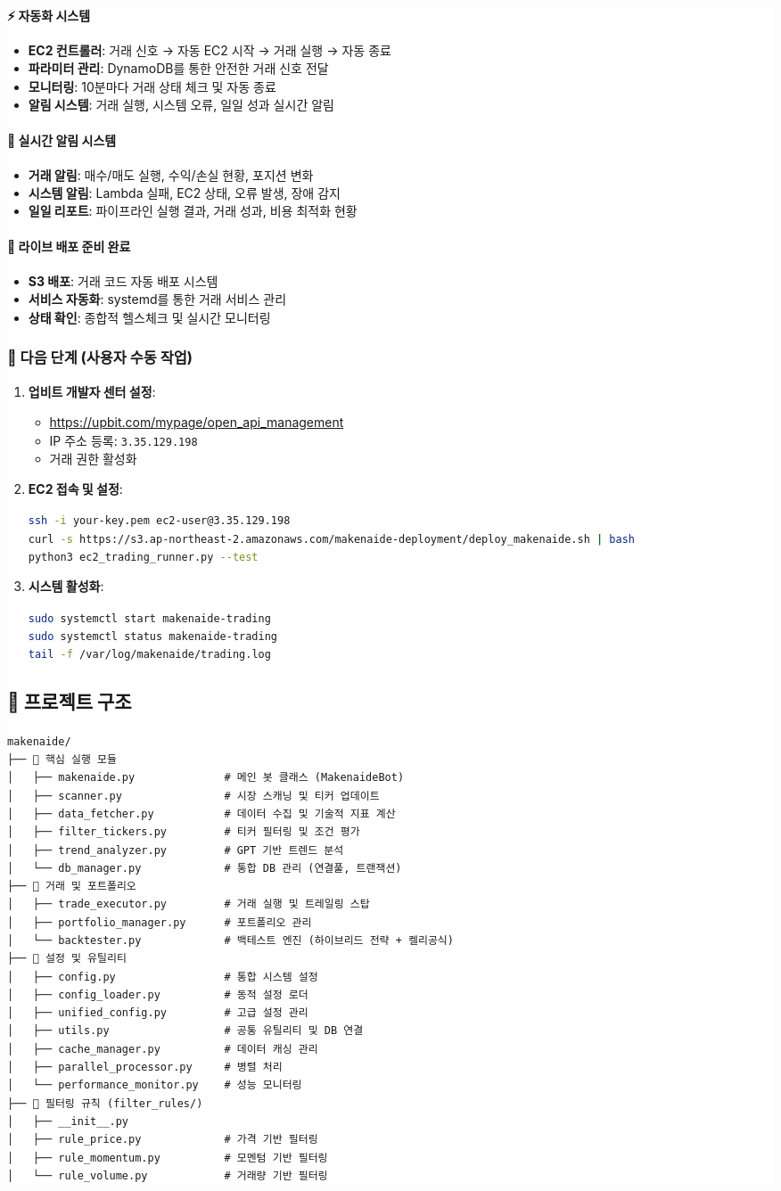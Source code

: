 #### ⚡ **자동화 시스템**
- **EC2 컨트롤러**: 거래 신호 → 자동 EC2 시작 → 거래 실행 → 자동 종료
- **파라미터 관리**: DynamoDB를 통한 안전한 거래 신호 전달
- **모니터링**: 10분마다 거래 상태 체크 및 자동 종료
- **알림 시스템**: 거래 실행, 시스템 오류, 일일 성과 실시간 알림

#### 📱 **실시간 알림 시스템**
- **거래 알림**: 매수/매도 실행, 수익/손실 현황, 포지션 변화
- **시스템 알림**: Lambda 실패, EC2 상태, 오류 발생, 장애 감지  
- **일일 리포트**: 파이프라인 실행 결과, 거래 성과, 비용 최적화 현황

#### 🎯 **라이브 배포 준비 완료**
- **S3 배포**: 거래 코드 자동 배포 시스템
- **서비스 자동화**: systemd를 통한 거래 서비스 관리
- **상태 확인**: 종합적 헬스체크 및 실시간 모니터링

### **🚀 다음 단계 (사용자 수동 작업)**

1. **업비트 개발자 센터 설정**:
   - https://upbit.com/mypage/open_api_management
   - IP 주소 등록: `3.35.129.198`
   - 거래 권한 활성화

2. **EC2 접속 및 설정**:
   ```bash
   ssh -i your-key.pem ec2-user@3.35.129.198
   curl -s https://s3.ap-northeast-2.amazonaws.com/makenaide-deployment/deploy_makenaide.sh | bash
   python3 ec2_trading_runner.py --test
   ```

3. **시스템 활성화**:
   ```bash
   sudo systemctl start makenaide-trading
   sudo systemctl status makenaide-trading
   tail -f /var/log/makenaide/trading.log
   ```

## 📁 프로젝트 구조

```
makenaide/
├── 📂 핵심 실행 모듈
│   ├── makenaide.py              # 메인 봇 클래스 (MakenaideBot)
│   ├── scanner.py                # 시장 스캐닝 및 티커 업데이트
│   ├── data_fetcher.py           # 데이터 수집 및 기술적 지표 계산
│   ├── filter_tickers.py         # 티커 필터링 및 조건 평가
│   ├── trend_analyzer.py         # GPT 기반 트렌드 분석
│   └── db_manager.py             # 통합 DB 관리 (연결풀, 트랜잭션)
├── 📂 거래 및 포트폴리오
│   ├── trade_executor.py         # 거래 실행 및 트레일링 스탑
│   ├── portfolio_manager.py      # 포트폴리오 관리
│   └── backtester.py             # 백테스트 엔진 (하이브리드 전략 + 켈리공식)
├── 📂 설정 및 유틸리티
│   ├── config.py                 # 통합 시스템 설정
│   ├── config_loader.py          # 동적 설정 로더
│   ├── unified_config.py         # 고급 설정 관리
│   ├── utils.py                  # 공통 유틸리티 및 DB 연결
│   ├── cache_manager.py          # 데이터 캐싱 관리
│   ├── parallel_processor.py     # 병렬 처리
│   └── performance_monitor.py    # 성능 모니터링
├── 📂 필터링 규칙 (filter_rules/)
│   ├── __init__.py
│   ├── rule_price.py             # 가격 기반 필터링
│   ├── rule_momentum.py          # 모멘텀 기반 필터링
│   └── rule_volume.py            # 거래량 기반 필터링
```